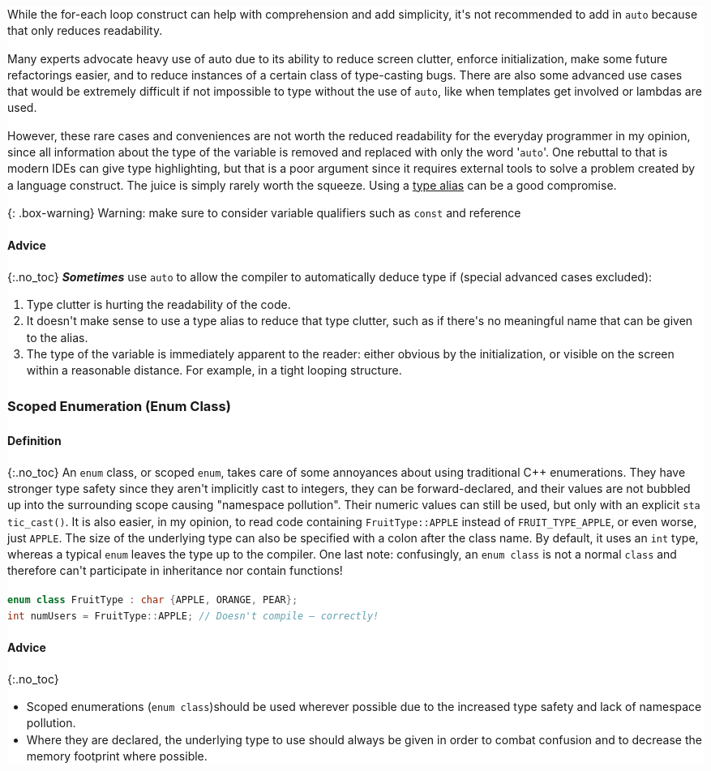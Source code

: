 While the for-each loop construct can help with comprehension and add simplicity, it's not recommended to add in `auto` because that only reduces readability.

Many experts advocate heavy use of auto due to its ability to reduce screen clutter, enforce initialization, make some future refactorings easier, and to reduce instances of a certain class of type-casting bugs.  There are also some advanced use cases that would be extremely difficult if not impossible to type without the use of `auto`, like when templates get involved or lambdas are used.

However, these rare cases and conveniences are not worth the reduced readability for the everyday programmer in my opinion, since all information about the type of the variable is removed and replaced with only the word '`auto`'.  One rebuttal to that is modern IDEs can give type highlighting, but that is a poor argument since it requires external tools to solve a problem created by a language construct.  The juice is simply rarely worth the squeeze.  Using a [type alias](#type-aliases) can be a good compromise.

{: .box-warning}
Warning: make sure to consider variable qualifiers such as `const` and reference


#### Advice
{:.no_toc}
***Sometimes*** use `auto` to allow the compiler to automatically deduce type if (special advanced cases excluded):

1.	Type clutter is hurting the readability of the code.
2.	It doesn't make sense to use a type alias to reduce that type clutter, such as if there's no meaningful name that can be given to the alias.
3.	The type of the variable is immediately apparent to the reader: either obvious by the initialization, or visible on the screen within a reasonable distance.  For example, in a tight looping structure.

### Scoped Enumeration (Enum Class)
#### Definition
{:.no_toc}
An `enum` class, or scoped `enum`, takes care of some annoyances about using traditional C++ enumerations.  They have stronger type safety since they aren't implicitly cast to integers, they can be forward-declared, and their values are not bubbled up into the surrounding scope causing "namespace pollution".  Their numeric values can still be used, but only with an explicit `static_cast()`.  It is also easier, in my opinion, to read code containing `FruitType::APPLE` instead of `FRUIT_TYPE_APPLE`, or even worse, just `APPLE`.  The size of the underlying type can also be specified with a colon after the class name.  By default, it uses an `int` type, whereas a typical `enum` leaves the type up to the compiler.  One last note: confusingly, an `enum class` is not a normal `class` and therefore can't participate in inheritance nor contain functions!
```c++
enum class FruitType : char {APPLE, ORANGE, PEAR};
int numUsers = FruitType::APPLE; // Doesn't compile – correctly!
```

#### Advice
{:.no_toc}
* Scoped enumerations (`enum class`)should be used wherever possible due to the increased type safety and lack of namespace pollution.
* Where they are declared, the underlying type to use should always be given in order to combat confusion and to decrease the memory footprint where possible.
